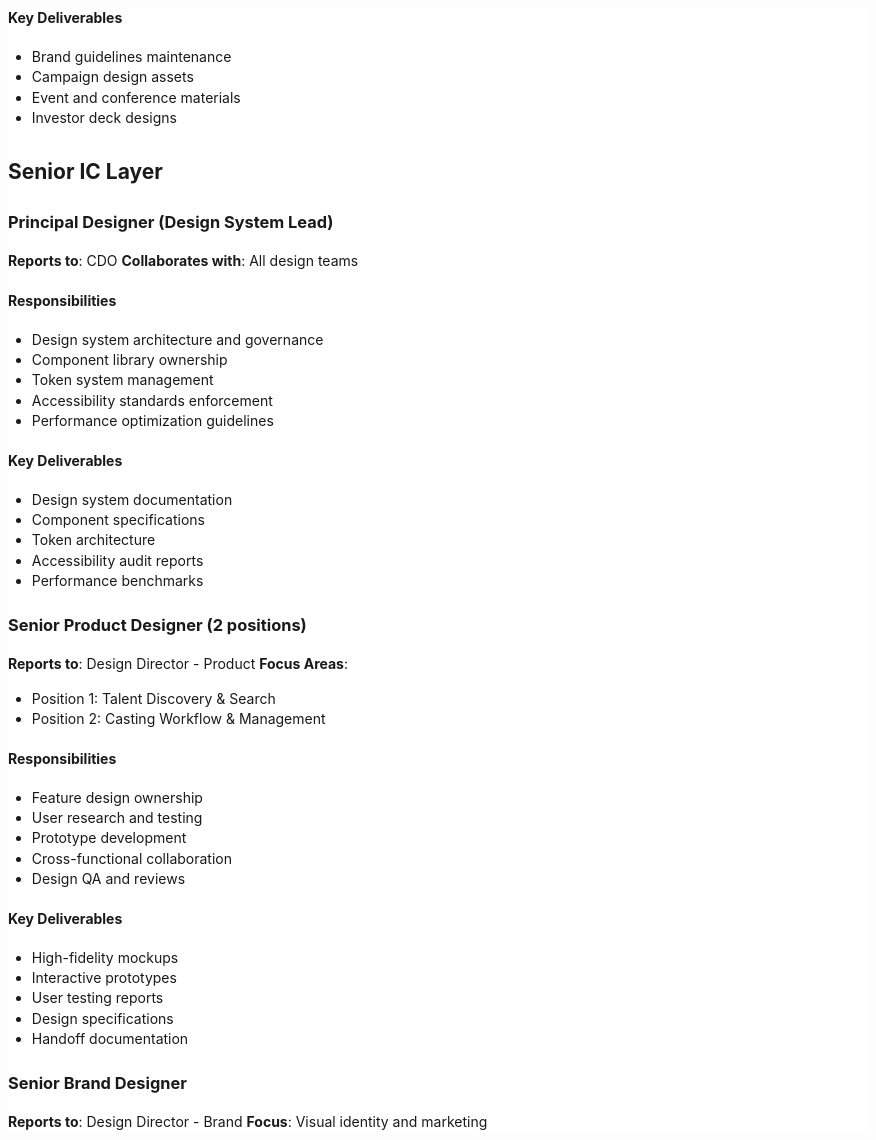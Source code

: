 #### Key Deliverables
- Brand guidelines maintenance
- Campaign design assets
- Event and conference materials
- Investor deck designs

## Senior IC Layer

### Principal Designer (Design System Lead)
**Reports to**: CDO
**Collaborates with**: All design teams

#### Responsibilities
- Design system architecture and governance
- Component library ownership
- Token system management
- Accessibility standards enforcement
- Performance optimization guidelines

#### Key Deliverables
- Design system documentation
- Component specifications
- Token architecture
- Accessibility audit reports
- Performance benchmarks

### Senior Product Designer (2 positions)
**Reports to**: Design Director - Product
**Focus Areas**: 
- Position 1: Talent Discovery & Search
- Position 2: Casting Workflow & Management

#### Responsibilities
- Feature design ownership
- User research and testing
- Prototype development
- Cross-functional collaboration
- Design QA and reviews

#### Key Deliverables
- High-fidelity mockups
- Interactive prototypes
- User testing reports
- Design specifications
- Handoff documentation

### Senior Brand Designer
**Reports to**: Design Director - Brand
**Focus**: Visual identity and marketing
